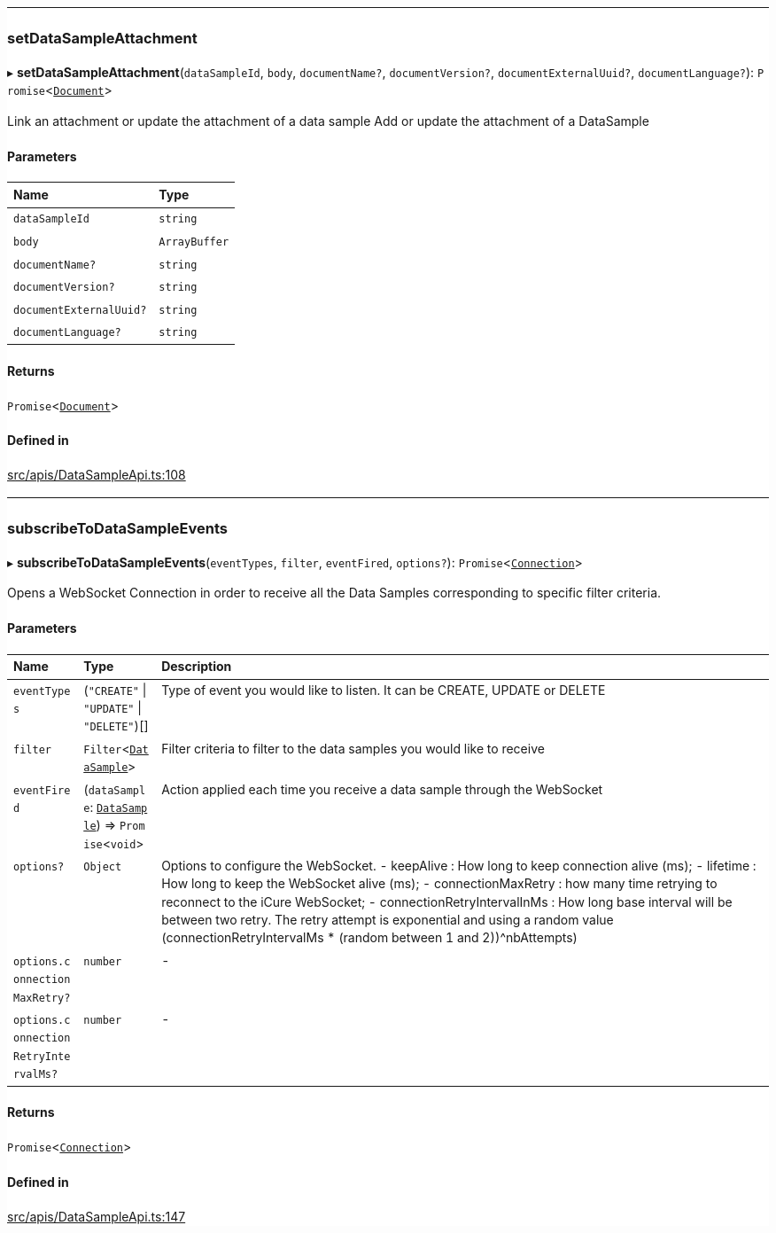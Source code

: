 ___

### setDataSampleAttachment

▸ **setDataSampleAttachment**(`dataSampleId`, `body`, `documentName?`, `documentVersion?`, `documentExternalUuid?`, `documentLanguage?`): `Promise`<[`Document`](../classes/Document.md)\>

Link an attachment or update the attachment of a data sample
Add or update the attachment of a DataSample

#### Parameters

| Name | Type |
| :------ | :------ |
| `dataSampleId` | `string` |
| `body` | `ArrayBuffer` |
| `documentName?` | `string` |
| `documentVersion?` | `string` |
| `documentExternalUuid?` | `string` |
| `documentLanguage?` | `string` |

#### Returns

`Promise`<[`Document`](../classes/Document.md)\>

#### Defined in

[src/apis/DataSampleApi.ts:108](https://github.com/icure/icure-medical-device-js-sdk/blob/4df0728/src/apis/DataSampleApi.ts#L108)

___

### subscribeToDataSampleEvents

▸ **subscribeToDataSampleEvents**(`eventTypes`, `filter`, `eventFired`, `options?`): `Promise`<[`Connection`](Connection.md)\>

Opens a WebSocket Connection in order to receive all the Data Samples corresponding to specific filter criteria.

#### Parameters

| Name | Type | Description |
| :------ | :------ | :------ |
| `eventTypes` | (``"CREATE"`` \| ``"UPDATE"`` \| ``"DELETE"``)[] | Type of event you would like to listen. It can be CREATE, UPDATE or DELETE |
| `filter` | `Filter`<[`DataSample`](../classes/DataSample.md)\> | Filter criteria to filter to the data samples you would like to receive |
| `eventFired` | (`dataSample`: [`DataSample`](../classes/DataSample.md)) => `Promise`<`void`\> | Action applied each time you receive a data sample through the WebSocket |
| `options?` | `Object` | Options to configure the WebSocket. - keepAlive : How long to keep connection alive (ms); - lifetime : How long to keep the WebSocket alive (ms); - connectionMaxRetry : how many time retrying to reconnect to the iCure WebSocket; - connectionRetryIntervalInMs : How long base interval will be between two retry. The retry attempt is exponential and using a random value (connectionRetryIntervalMs * (random between 1 and 2))^nbAttempts) |
| `options.connectionMaxRetry?` | `number` | - |
| `options.connectionRetryIntervalMs?` | `number` | - |

#### Returns

`Promise`<[`Connection`](Connection.md)\>

#### Defined in

[src/apis/DataSampleApi.ts:147](https://github.com/icure/icure-medical-device-js-sdk/blob/4df0728/src/apis/DataSampleApi.ts#L147)
